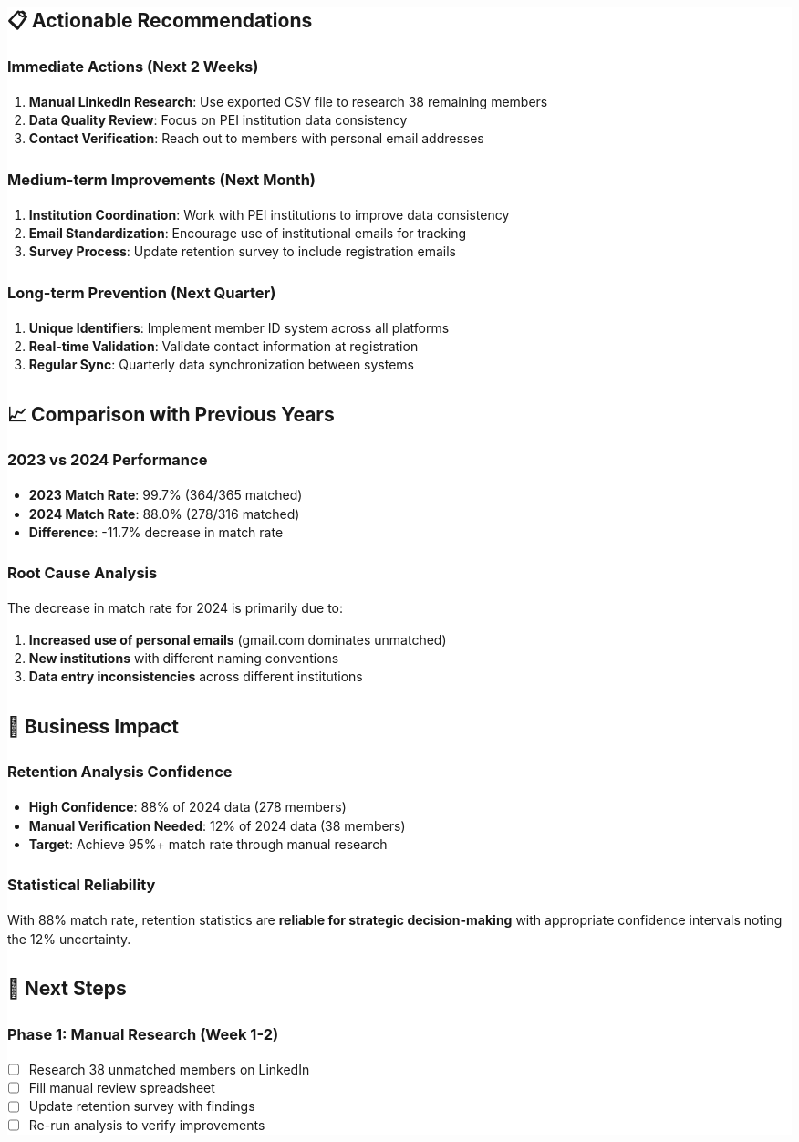 ## 📋 Actionable Recommendations

### Immediate Actions (Next 2 Weeks)
1. **Manual LinkedIn Research**: Use exported CSV file to research 38 remaining members
2. **Data Quality Review**: Focus on PEI institution data consistency
3. **Contact Verification**: Reach out to members with personal email addresses

### Medium-term Improvements (Next Month)
1. **Institution Coordination**: Work with PEI institutions to improve data consistency
2. **Email Standardization**: Encourage use of institutional emails for tracking
3. **Survey Process**: Update retention survey to include registration emails

### Long-term Prevention (Next Quarter)
1. **Unique Identifiers**: Implement member ID system across all platforms
2. **Real-time Validation**: Validate contact information at registration
3. **Regular Sync**: Quarterly data synchronization between systems

## 📈 Comparison with Previous Years

### 2023 vs 2024 Performance
- **2023 Match Rate**: 99.7% (364/365 matched)
- **2024 Match Rate**: 88.0% (278/316 matched)
- **Difference**: -11.7% decrease in match rate

### Root Cause Analysis
The decrease in match rate for 2024 is primarily due to:
1. **Increased use of personal emails** (gmail.com dominates unmatched)
2. **New institutions** with different naming conventions
3. **Data entry inconsistencies** across different institutions

## 💼 Business Impact

### Retention Analysis Confidence
- **High Confidence**: 88% of 2024 data (278 members)
- **Manual Verification Needed**: 12% of 2024 data (38 members)
- **Target**: Achieve 95%+ match rate through manual research

### Statistical Reliability
With 88% match rate, retention statistics are **reliable for strategic decision-making** with appropriate confidence intervals noting the 12% uncertainty.

## 🔄 Next Steps

### Phase 1: Manual Research (Week 1-2)
- [ ] Research 38 unmatched members on LinkedIn
- [ ] Fill manual review spreadsheet
- [ ] Update retention survey with findings
- [ ] Re-run analysis to verify improvements
